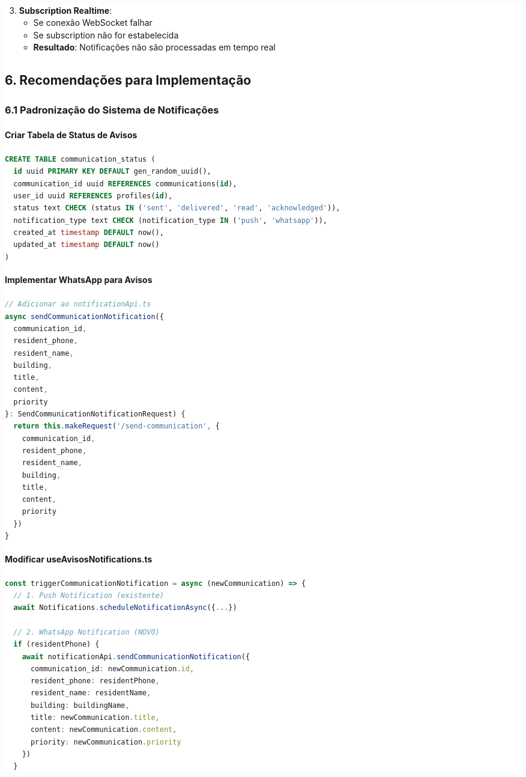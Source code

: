 3. **Subscription Realtime**:
   - Se conexão WebSocket falhar
   - Se subscription não for estabelecida
   - **Resultado**: Notificações não são processadas em tempo real

## 6. Recomendações para Implementação

### 6.1 Padronização do Sistema de Notificações

#### Criar Tabela de Status de Avisos
```sql
CREATE TABLE communication_status (
  id uuid PRIMARY KEY DEFAULT gen_random_uuid(),
  communication_id uuid REFERENCES communications(id),
  user_id uuid REFERENCES profiles(id),
  status text CHECK (status IN ('sent', 'delivered', 'read', 'acknowledged')),
  notification_type text CHECK (notification_type IN ('push', 'whatsapp')),
  created_at timestamp DEFAULT now(),
  updated_at timestamp DEFAULT now()
)
```

#### Implementar WhatsApp para Avisos
```typescript
// Adicionar ao notificationApi.ts
async sendCommunicationNotification({
  communication_id,
  resident_phone,
  resident_name, 
  building,
  title,
  content,
  priority
}: SendCommunicationNotificationRequest) {
  return this.makeRequest('/send-communication', {
    communication_id,
    resident_phone,
    resident_name,
    building,
    title,
    content,
    priority
  })
}
```

#### Modificar useAvisosNotifications.ts
```typescript
const triggerCommunicationNotification = async (newCommunication) => {
  // 1. Push Notification (existente)
  await Notifications.scheduleNotificationAsync({...})
  
  // 2. WhatsApp Notification (NOVO)
  if (residentPhone) {
    await notificationApi.sendCommunicationNotification({
      communication_id: newCommunication.id,
      resident_phone: residentPhone,
      resident_name: residentName,
      building: buildingName,
      title: newCommunication.title,
      content: newCommunication.content,
      priority: newCommunication.priority
    })
  }
```